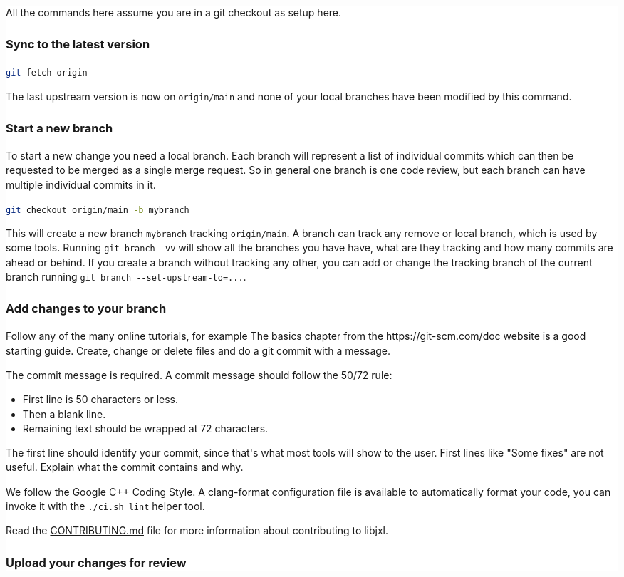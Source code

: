 All the commands here assume you are in a git checkout as setup here.

### Sync to the latest version

```bash
git fetch origin
```

The last upstream version is now on `origin/main` and none of your local
branches have been modified by this command.

### Start a new branch

To start a new change you need a local branch. Each branch will represent a list
of individual commits which can then be requested to be merged as a single merge
request. So in general one branch is one code review, but each branch can have
multiple individual commits in it.

```bash
git checkout origin/main -b mybranch
```

This will create a new branch `mybranch` tracking `origin/main`. A branch can
track any remove or local branch, which is used by some tools. Running `git
branch -vv` will show all the branches you have have, what are they tracking and
how many commits are ahead or behind. If you create a branch without tracking
any other, you can add or change the tracking branch of the current branch
running `git branch --set-upstream-to=...`.

### Add changes to your branch

Follow any of the many online tutorials, for example
[The basics](https://git-scm.com/book/en/v2/Git-Basics-Getting-a-Git-Repository)
chapter from the https://git-scm.com/doc website is a good starting guide.
Create, change or delete files and do a git commit with a message.

The commit message is required. A commit message should follow the 50/72 rule:

*   First line is 50 characters or less.
*   Then a blank line.
*   Remaining text should be wrapped at 72 characters.

The first line should identify your commit, since that's what most tools will
show to the user. First lines like "Some fixes" are not useful. Explain what the
commit contains and why.

We follow the [Google C++ Coding
Style](https://google.github.io/styleguide/cppguide.html). A
[clang-format](https://clang.llvm.org/docs/ClangFormat.html) configuration
file is available to automatically format your code, you can invoke it with
the `./ci.sh lint` helper tool.

Read the [CONTRIBUTING.md](../CONTRIBUTING.md) file for more information about
contributing to libjxl.

### Upload your changes for review
